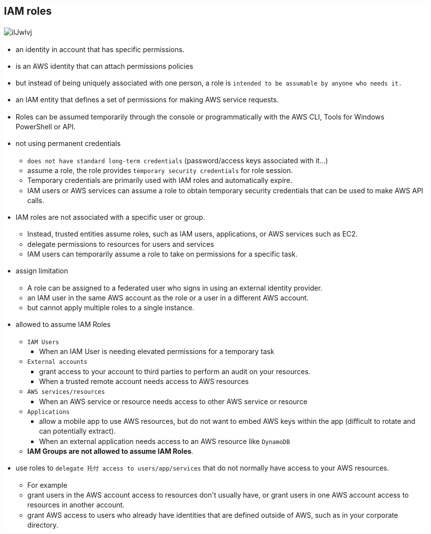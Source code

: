 
## IAM roles

![ilJwlvj](https://i.imgur.com/W0u4eW2.png)

- an identity in account that has specific permissions.
- is an AWS identity that can attach permissions policies
- but instead of being uniquely associated with one person, a role is `intended to be assumable by anyone who needs it.`
- an IAM entity that defines a set of permissions for making AWS service requests.

- Roles can be assumed temporarily through the console or programmatically with the AWS CLI, Tools for Windows PowerShell or API.


- not using permanent credentials
  - `does not have standard long-term credentials` (password/access keys associated with it...)
  - assume a role, the role provides `temporary security credentials` for role session.
  - Temporary credentials are primarily used with IAM roles and automatically expire.
  - IAM users or AWS services can assume a role to obtain temporary security credentials that can be used to make AWS API calls.


- IAM roles are not associated with a specific user or group.
  - Instead, trusted entities assume roles, such as IAM users, applications, or AWS services such as EC2.
  - delegate permissions to resources for users and services
  - IAM users can temporarily assume a role to take on permissions for a specific task.


- assign limitation
  - A role can be assigned to a federated user who signs in using an external identity provider.
  - an IAM user in the same AWS account as the role or a user in a different AWS account.
  - but cannot apply multiple roles to a single instance.


- allowed to assume IAM Roles
  - `IAM Users`
    - When an IAM User is needing elevated permissions for a temporary task
  - `External accounts`
    - grant access to your account to third parties to perform an audit on your resources.
    - When a trusted remote account needs access to AWS resources
  - `AWS services/resources`
    - When an AWS service or resource needs access to other AWS service or resource
  - `Applications`
    - allow a mobile app to use AWS resources, but do not want to embed AWS keys within the app (difficult to rotate and can potentially extract).
    - When an external application needs access to an AWS resource like `DynamoDB`
  - **IAM Groups are not allowed to assume IAM Roles**.

- use roles to `delegate 托付 access to users/app/services` that do not normally have access to your AWS resources.
  - For example
  - grant users in the AWS account access to resources don't usually have, or grant users in one AWS account access to resources in another account.
  - grant AWS access to users who already have identities that are defined outside of AWS, such as in your corporate directory.
